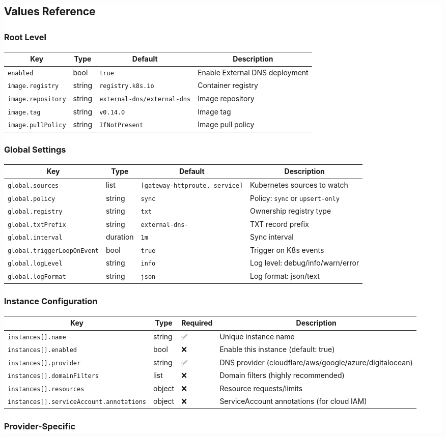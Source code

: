 ## Values Reference

### Root Level

| Key | Type | Default | Description |
|-----|------|---------|-------------|
| `enabled` | bool | `true` | Enable External DNS deployment |
| `image.registry` | string | `registry.k8s.io` | Container registry |
| `image.repository` | string | `external-dns/external-dns` | Image repository |
| `image.tag` | string | `v0.14.0` | Image tag |
| `image.pullPolicy` | string | `IfNotPresent` | Image pull policy |

### Global Settings

| Key | Type | Default | Description |
|-----|------|---------|-------------|
| `global.sources` | list | `[gateway-httproute, service]` | Kubernetes sources to watch |
| `global.policy` | string | `sync` | Policy: `sync` or `upsert-only` |
| `global.registry` | string | `txt` | Ownership registry type |
| `global.txtPrefix` | string | `external-dns-` | TXT record prefix |
| `global.interval` | duration | `1m` | Sync interval |
| `global.triggerLoopOnEvent` | bool | `true` | Trigger on K8s events |
| `global.logLevel` | string | `info` | Log level: debug/info/warn/error |
| `global.logFormat` | string | `json` | Log format: json/text |

### Instance Configuration

| Key | Type | Required | Description |
|-----|------|----------|-------------|
| `instances[].name` | string | ✅ | Unique instance name |
| `instances[].enabled` | bool | ❌ | Enable this instance (default: true) |
| `instances[].provider` | string | ✅ | DNS provider (cloudflare/aws/google/azure/digitalocean) |
| `instances[].domainFilters` | list | ❌ | Domain filters (highly recommended) |
| `instances[].resources` | object | ❌ | Resource requests/limits |
| `instances[].serviceAccount.annotations` | object | ❌ | ServiceAccount annotations (for cloud IAM) |

### Provider-Specific
